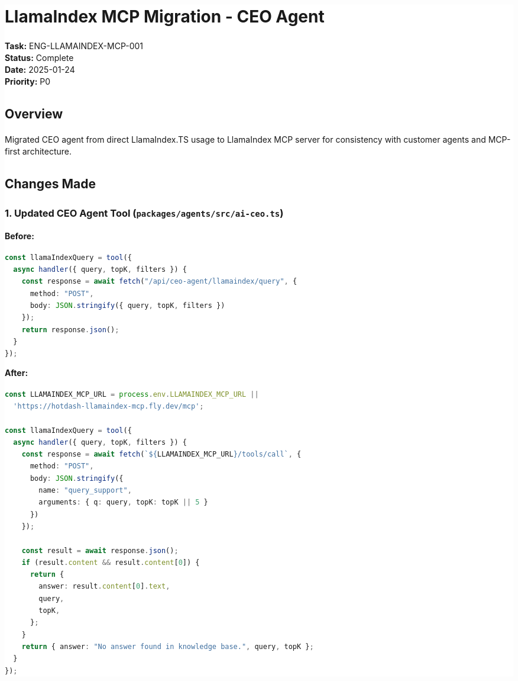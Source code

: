 # LlamaIndex MCP Migration - CEO Agent

**Task:** ENG-LLAMAINDEX-MCP-001  
**Status:** Complete  
**Date:** 2025-01-24  
**Priority:** P0

## Overview

Migrated CEO agent from direct LlamaIndex.TS usage to LlamaIndex MCP server for consistency with customer agents and MCP-first architecture.

## Changes Made

### 1. Updated CEO Agent Tool (`packages/agents/src/ai-ceo.ts`)

**Before:**
```typescript
const llamaIndexQuery = tool({
  async handler({ query, topK, filters }) {
    const response = await fetch("/api/ceo-agent/llamaindex/query", {
      method: "POST",
      body: JSON.stringify({ query, topK, filters })
    });
    return response.json();
  }
});
```

**After:**
```typescript
const LLAMAINDEX_MCP_URL = process.env.LLAMAINDEX_MCP_URL || 
  'https://hotdash-llamaindex-mcp.fly.dev/mcp';

const llamaIndexQuery = tool({
  async handler({ query, topK, filters }) {
    const response = await fetch(`${LLAMAINDEX_MCP_URL}/tools/call`, {
      method: "POST",
      body: JSON.stringify({
        name: "query_support",
        arguments: { q: query, topK: topK || 5 }
      })
    });
    
    const result = await response.json();
    if (result.content && result.content[0]) {
      return {
        answer: result.content[0].text,
        query,
        topK,
      };
    }
    return { answer: "No answer found in knowledge base.", query, topK };
  }
});
```
